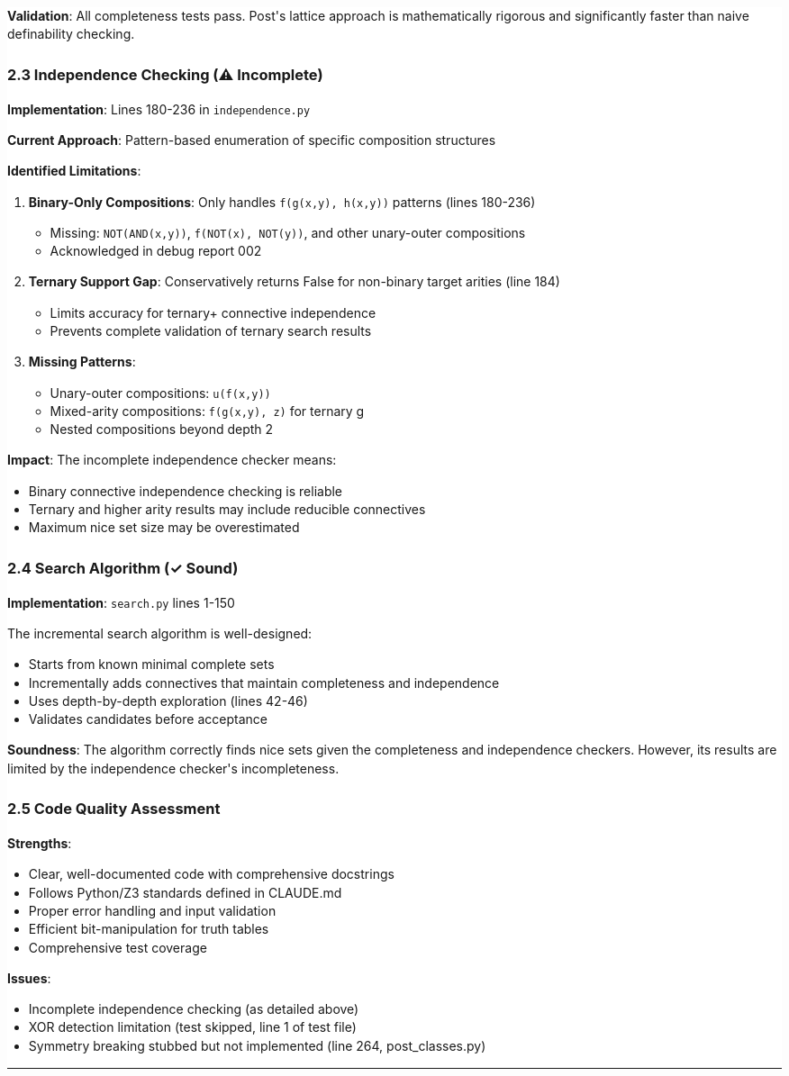 **Validation**: All completeness tests pass. Post's lattice approach is mathematically rigorous and significantly faster than naive definability checking.

### 2.3 Independence Checking (⚠ Incomplete)

**Implementation**: Lines 180-236 in `independence.py`

**Current Approach**: Pattern-based enumeration of specific composition structures

**Identified Limitations**:

1. **Binary-Only Compositions**: Only handles `f(g(x,y), h(x,y))` patterns (lines 180-236)
   - Missing: `NOT(AND(x,y))`, `f(NOT(x), NOT(y))`, and other unary-outer compositions
   - Acknowledged in debug report 002

2. **Ternary Support Gap**: Conservatively returns False for non-binary target arities (line 184)
   - Limits accuracy for ternary+ connective independence
   - Prevents complete validation of ternary search results

3. **Missing Patterns**:
   - Unary-outer compositions: `u(f(x,y))`
   - Mixed-arity compositions: `f(g(x,y), z)` for ternary g
   - Nested compositions beyond depth 2

**Impact**: The incomplete independence checker means:
- Binary connective independence checking is reliable
- Ternary and higher arity results may include reducible connectives
- Maximum nice set size may be overestimated

### 2.4 Search Algorithm (✓ Sound)

**Implementation**: `search.py` lines 1-150

The incremental search algorithm is well-designed:

- Starts from known minimal complete sets
- Incrementally adds connectives that maintain completeness and independence
- Uses depth-by-depth exploration (lines 42-46)
- Validates candidates before acceptance

**Soundness**: The algorithm correctly finds nice sets given the completeness and independence checkers. However, its results are limited by the independence checker's incompleteness.

### 2.5 Code Quality Assessment

**Strengths**:
- Clear, well-documented code with comprehensive docstrings
- Follows Python/Z3 standards defined in CLAUDE.md
- Proper error handling and input validation
- Efficient bit-manipulation for truth tables
- Comprehensive test coverage

**Issues**:
- Incomplete independence checking (as detailed above)
- XOR detection limitation (test skipped, line 1 of test file)
- Symmetry breaking stubbed but not implemented (line 264, post_classes.py)

---